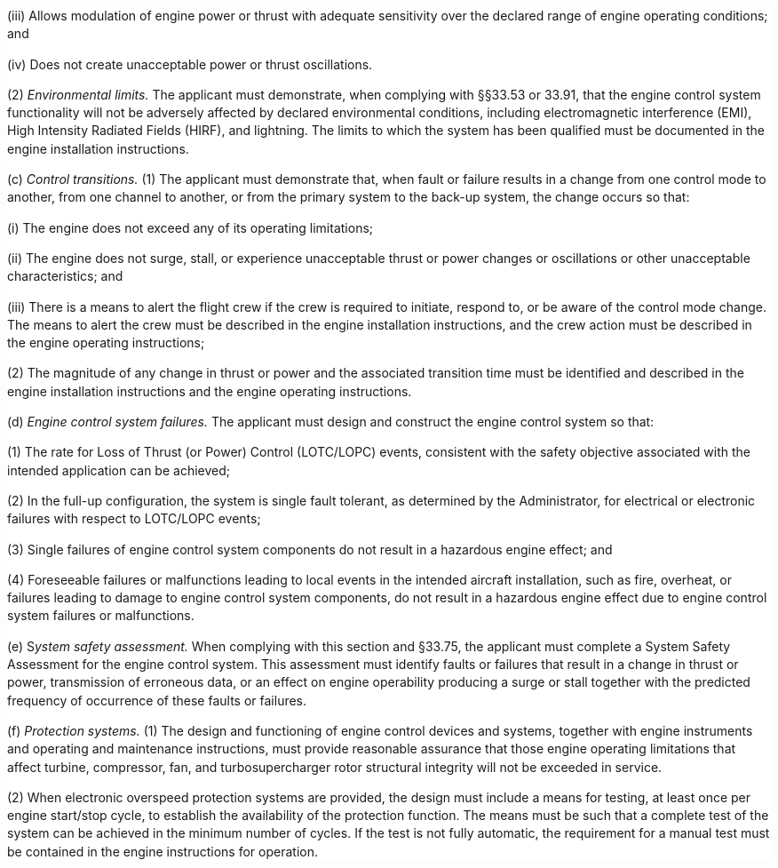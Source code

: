 \(iii\) Allows modulation of engine power or thrust with adequate sensitivity over the declared range of engine operating conditions; and

\(iv\) Does not create unacceptable power or thrust oscillations.

\(2\) *Environmental limits.* The applicant must demonstrate, when complying with §§33.53 or 33.91, that the engine control system functionality will not be adversely affected by declared environmental conditions, including electromagnetic interference (EMI), High Intensity Radiated Fields (HIRF), and lightning. The limits to which the system has been qualified must be documented in the engine installation instructions.

\(c\) *Control transitions.* (1) The applicant must demonstrate that, when fault or failure results in a change from one control mode to another, from one channel to another, or from the primary system to the back-up system, the change occurs so that:

\(i\) The engine does not exceed any of its operating limitations;

\(ii\) The engine does not surge, stall, or experience unacceptable thrust or power changes or oscillations or other unacceptable characteristics; and

\(iii\) There is a means to alert the flight crew if the crew is required to initiate, respond to, or be aware of the control mode change. The means to alert the crew must be described in the engine installation instructions, and the crew action must be described in the engine operating instructions;

\(2\) The magnitude of any change in thrust or power and the associated transition time must be identified and described in the engine installation instructions and the engine operating instructions.

\(d\) *Engine control system failures.* The applicant must design and construct the engine control system so that:

\(1\) The rate for Loss of Thrust (or Power) Control (LOTC/LOPC) events, consistent with the safety objective associated with the intended application can be achieved;

\(2\) In the full-up configuration, the system is single fault tolerant, as determined by the Administrator, for electrical or electronic failures with respect to LOTC/LOPC events;

\(3\) Single failures of engine control system components do not result in a hazardous engine effect; and

\(4\) Foreseeable failures or malfunctions leading to local events in the intended aircraft installation, such as fire, overheat, or failures leading to damage to engine control system components, do not result in a hazardous engine effect due to engine control system failures or malfunctions.

\(e\) S*ystem safety assessment.* When complying with this section and §33.75, the applicant must complete a System Safety Assessment for the engine control system. This assessment must identify faults or failures that result in a change in thrust or power, transmission of erroneous data, or an effect on engine operability producing a surge or stall together with the predicted frequency of occurrence of these faults or failures.

\(f\) *Protection systems.* (1) The design and functioning of engine control devices and systems, together with engine instruments and operating and maintenance instructions, must provide reasonable assurance that those engine operating limitations that affect turbine, compressor, fan, and turbosupercharger rotor structural integrity will not be exceeded in service.

\(2\) When electronic overspeed protection systems are provided, the design must include a means for testing, at least once per engine start/stop cycle, to establish the availability of the protection function. The means must be such that a complete test of the system can be achieved in the minimum number of cycles. If the test is not fully automatic, the requirement for a manual test must be contained in the engine instructions for operation.
